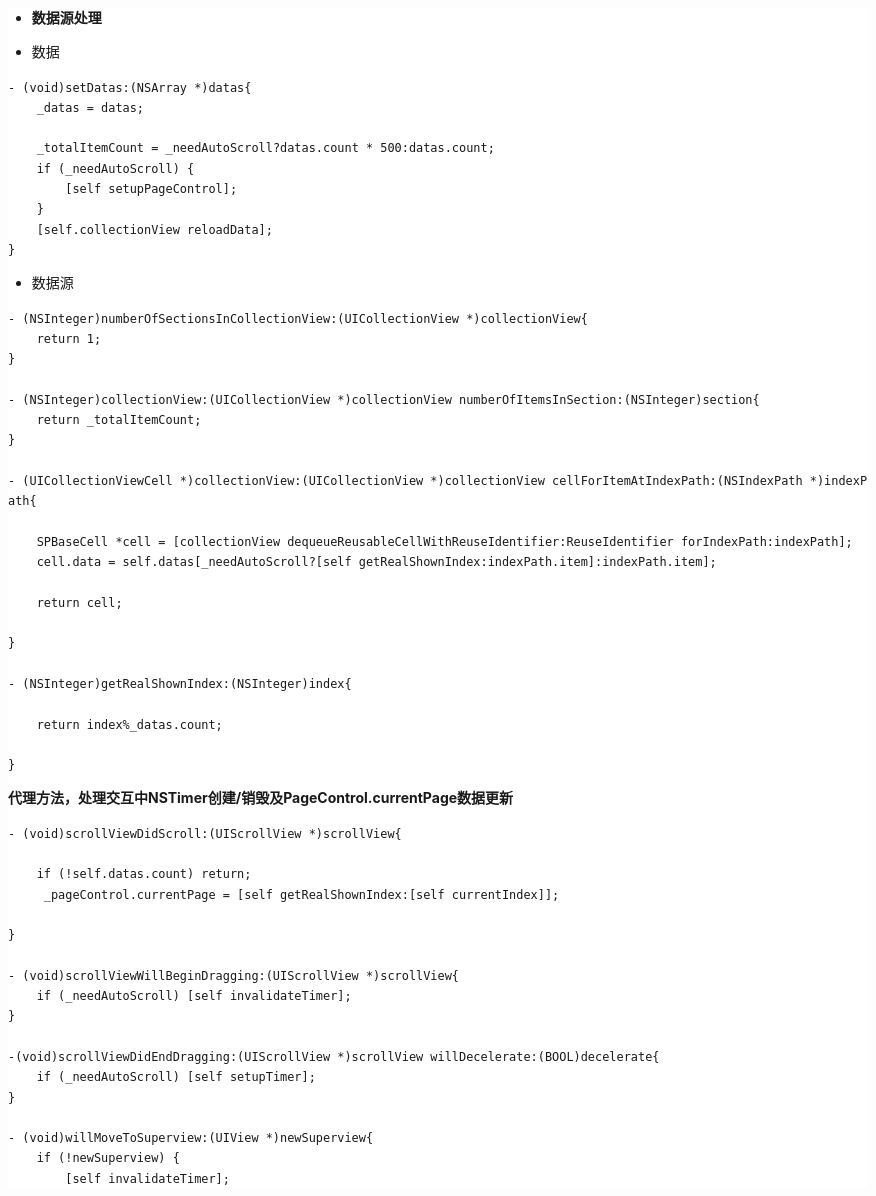 ```
```
* <strong>数据源处理</strong>

* 数据

```
- (void)setDatas:(NSArray *)datas{
    _datas = datas;
    
    _totalItemCount = _needAutoScroll?datas.count * 500:datas.count;
    if (_needAutoScroll) {
        [self setupPageControl];
    }
    [self.collectionView reloadData];
}
```
* 数据源

```
- (NSInteger)numberOfSectionsInCollectionView:(UICollectionView *)collectionView{
    return 1;
}

- (NSInteger)collectionView:(UICollectionView *)collectionView numberOfItemsInSection:(NSInteger)section{
    return _totalItemCount;
}

- (UICollectionViewCell *)collectionView:(UICollectionView *)collectionView cellForItemAtIndexPath:(NSIndexPath *)indexPath{

    SPBaseCell *cell = [collectionView dequeueReusableCellWithReuseIdentifier:ReuseIdentifier forIndexPath:indexPath];
    cell.data = self.datas[_needAutoScroll?[self getRealShownIndex:indexPath.item]:indexPath.item];
    
    return cell;

}

- (NSInteger)getRealShownIndex:(NSInteger)index{

    return index%_datas.count;
    
}
```
<strong>代理方法，处理交互中NSTimer创建/销毁及PageControl.currentPage数据更新</strong>
```
- (void)scrollViewDidScroll:(UIScrollView *)scrollView{
    
    if (!self.datas.count) return;
     _pageControl.currentPage = [self getRealShownIndex:[self currentIndex]];
    
}

- (void)scrollViewWillBeginDragging:(UIScrollView *)scrollView{
    if (_needAutoScroll) [self invalidateTimer];
}

-(void)scrollViewDidEndDragging:(UIScrollView *)scrollView willDecelerate:(BOOL)decelerate{
    if (_needAutoScroll) [self setupTimer];
}

- (void)willMoveToSuperview:(UIView *)newSuperview{
    if (!newSuperview) {
        [self invalidateTimer];
```
